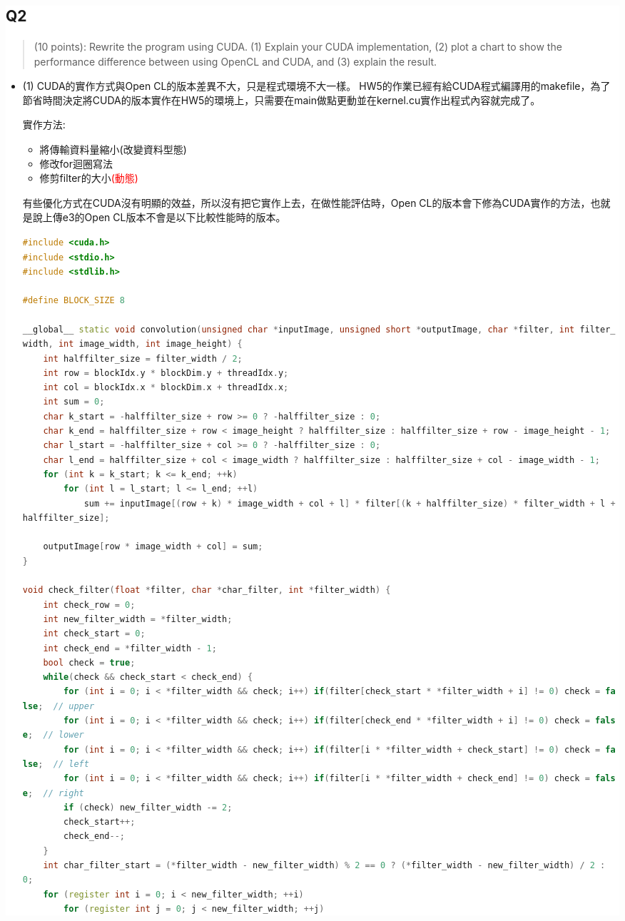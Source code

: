 
## Q2 
> (10 points): Rewrite the program using CUDA. (1) Explain your CUDA implementation, (2) plot a chart to show the performance difference between using OpenCL and CUDA, and (3) explain the result.

* (1)
    CUDA的實作方式與Open CL的版本差異不大，只是程式環境不大一樣。
    HW5的作業已經有給CUDA程式編譯用的makefile，為了節省時間決定將CUDA的版本實作在HW5的環境上，只需要在main做點更動並在kernel.cu實作出程式內容就完成了。
    
    實作方法:
    * 將傳輸資料量縮小(改變資料型態)
    * 修改for迴圈寫法
    * 修剪filter的大小<font color="red">(動態)</font>

    有些優化方式在CUDA沒有明顯的效益，所以沒有把它實作上去，在做性能評估時，Open CL的版本會下修為CUDA實作的方法，也就是說上傳e3的Open CL版本不會是以下比較性能時的版本。
    
    ```cpp
    #include <cuda.h>
    #include <stdio.h>
    #include <stdlib.h>

    #define BLOCK_SIZE 8

    __global__ static void convolution(unsigned char *inputImage, unsigned short *outputImage, char *filter, int filter_width, int image_width, int image_height) {
        int halffilter_size = filter_width / 2;
        int row = blockIdx.y * blockDim.y + threadIdx.y;
        int col = blockIdx.x * blockDim.x + threadIdx.x;
        int sum = 0;
        char k_start = -halffilter_size + row >= 0 ? -halffilter_size : 0;
        char k_end = halffilter_size + row < image_height ? halffilter_size : halffilter_size + row - image_height - 1;
        char l_start = -halffilter_size + col >= 0 ? -halffilter_size : 0;
        char l_end = halffilter_size + col < image_width ? halffilter_size : halffilter_size + col - image_width - 1;
        for (int k = k_start; k <= k_end; ++k)
            for (int l = l_start; l <= l_end; ++l) 
                sum += inputImage[(row + k) * image_width + col + l] * filter[(k + halffilter_size) * filter_width + l + halffilter_size];

        outputImage[row * image_width + col] = sum;
    }

    void check_filter(float *filter, char *char_filter, int *filter_width) {
        int check_row = 0;
        int new_filter_width = *filter_width;
        int check_start = 0;
        int check_end = *filter_width - 1;
        bool check = true;
        while(check && check_start < check_end) {
            for (int i = 0; i < *filter_width && check; i++) if(filter[check_start * *filter_width + i] != 0) check = false;  // upper
            for (int i = 0; i < *filter_width && check; i++) if(filter[check_end * *filter_width + i] != 0) check = false;  // lower
            for (int i = 0; i < *filter_width && check; i++) if(filter[i * *filter_width + check_start] != 0) check = false;  // left
            for (int i = 0; i < *filter_width && check; i++) if(filter[i * *filter_width + check_end] != 0) check = false;  // right
            if (check) new_filter_width -= 2;
            check_start++;
            check_end--;
        }
        int char_filter_start = (*filter_width - new_filter_width) % 2 == 0 ? (*filter_width - new_filter_width) / 2 : 0;
        for (register int i = 0; i < new_filter_width; ++i)
            for (register int j = 0; j < new_filter_width; ++j)